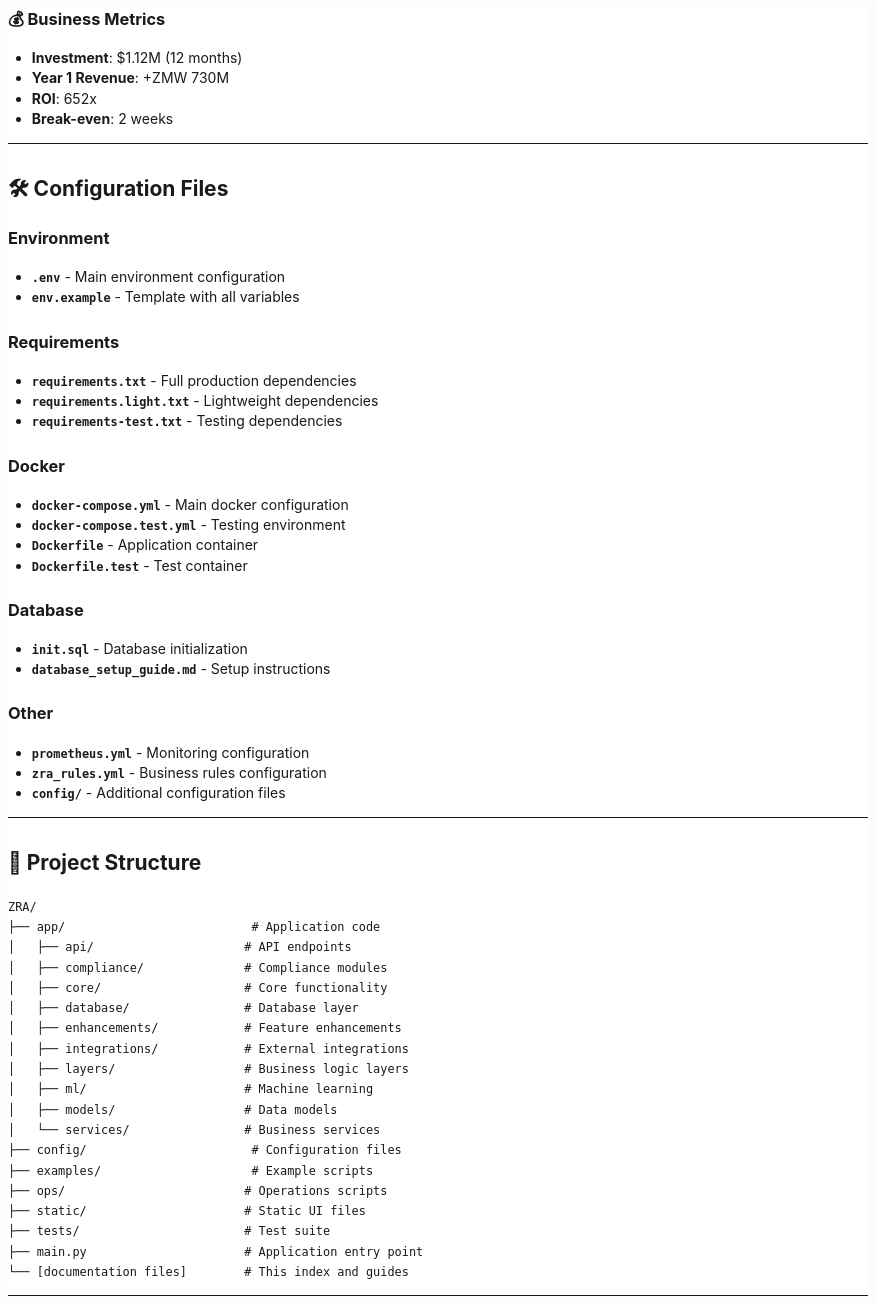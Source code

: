 ### 💰 Business Metrics
- **Investment**: $1.12M (12 months)
- **Year 1 Revenue**: +ZMW 730M
- **ROI**: 652x
- **Break-even**: 2 weeks

---

## 🛠️ Configuration Files

### Environment
- **`.env`** - Main environment configuration
- **`env.example`** - Template with all variables

### Requirements
- **`requirements.txt`** - Full production dependencies
- **`requirements.light.txt`** - Lightweight dependencies
- **`requirements-test.txt`** - Testing dependencies

### Docker
- **`docker-compose.yml`** - Main docker configuration
- **`docker-compose.test.yml`** - Testing environment
- **`Dockerfile`** - Application container
- **`Dockerfile.test`** - Test container

### Database
- **`init.sql`** - Database initialization
- **`database_setup_guide.md`** - Setup instructions

### Other
- **`prometheus.yml`** - Monitoring configuration
- **`zra_rules.yml`** - Business rules configuration
- **`config/`** - Additional configuration files

---

## 📁 Project Structure

```
ZRA/
├── app/                          # Application code
│   ├── api/                     # API endpoints
│   ├── compliance/              # Compliance modules
│   ├── core/                    # Core functionality
│   ├── database/                # Database layer
│   ├── enhancements/            # Feature enhancements
│   ├── integrations/            # External integrations
│   ├── layers/                  # Business logic layers
│   ├── ml/                      # Machine learning
│   ├── models/                  # Data models
│   └── services/                # Business services
├── config/                       # Configuration files
├── examples/                     # Example scripts
├── ops/                         # Operations scripts
├── static/                      # Static UI files
├── tests/                       # Test suite
├── main.py                      # Application entry point
└── [documentation files]        # This index and guides
```

---